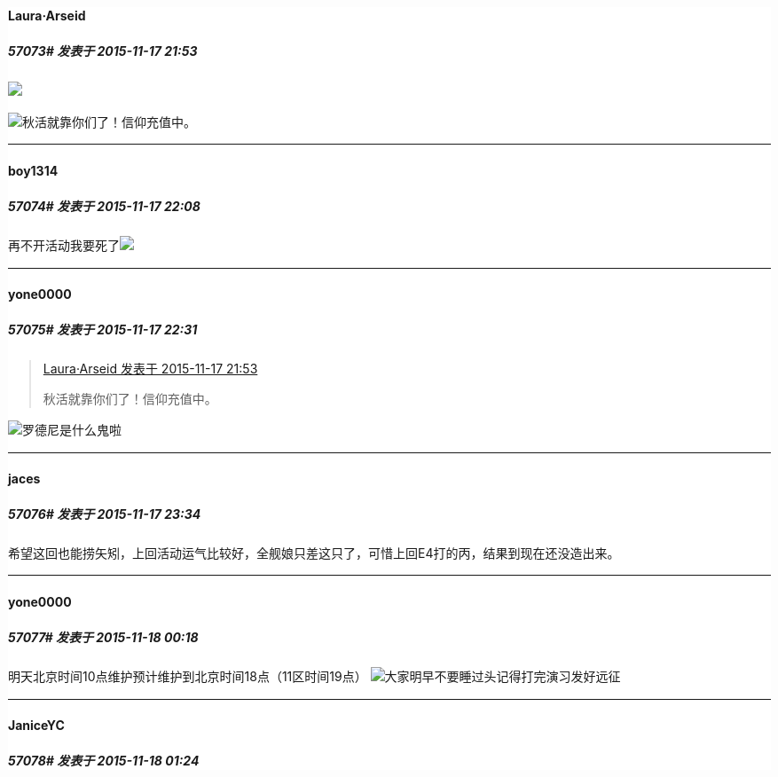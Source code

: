 ####  Laura·Arseid  
##### 57073#       发表于 2015-11-17 21:53


<img src="http://ww3.sinaimg.cn/large/5f5d80b2jw1ey4b4bscrlj20xc0jz7ie.jpg" referrerpolicy="no-referrer">

<img src="https://static.saraba1st.com/image/smiley/face/169.jpg" referrerpolicy="no-referrer">秋活就靠你们了！信仰充值中。


*****

####  boy1314  
##### 57074#       发表于 2015-11-17 22:08


再不开活动我要死了<img src="https://static.saraba1st.com/image/smiley/face/121.png" referrerpolicy="no-referrer">


*****

####  yone0000  
##### 57075#       发表于 2015-11-17 22:31


<blockquote><a href="httphttps://bbs.saraba1st.com/2b/forum.php?mod=redirect&amp;goto=findpost&amp;pid=30770739&amp;ptid=930880" target="_blank">Laura·Arseid 发表于 2015-11-17 21:53</a>

秋活就靠你们了！信仰充值中。</blockquote>
<img src="https://static.saraba1st.com/image/smiley/carton/172.jpg" referrerpolicy="no-referrer">罗德尼是什么鬼啦


*****

####  jaces  
##### 57076#       发表于 2015-11-17 23:34


希望这回也能捞矢矧，上回活动运气比较好，全舰娘只差这只了，可惜上回E4打的丙，结果到现在还没造出来。


*****

####  yone0000  
##### 57077#       发表于 2015-11-18 00:18


明天北京时间10点维护预计维护到北京时间18点（11区时间19点）
<img src="https://static.saraba1st.com/image/smiley/carton/172.jpg" referrerpolicy="no-referrer">大家明早不要睡过头记得打完演习发好远征


*****

####  JaniceYC  
##### 57078#       发表于 2015-11-18 01:24

